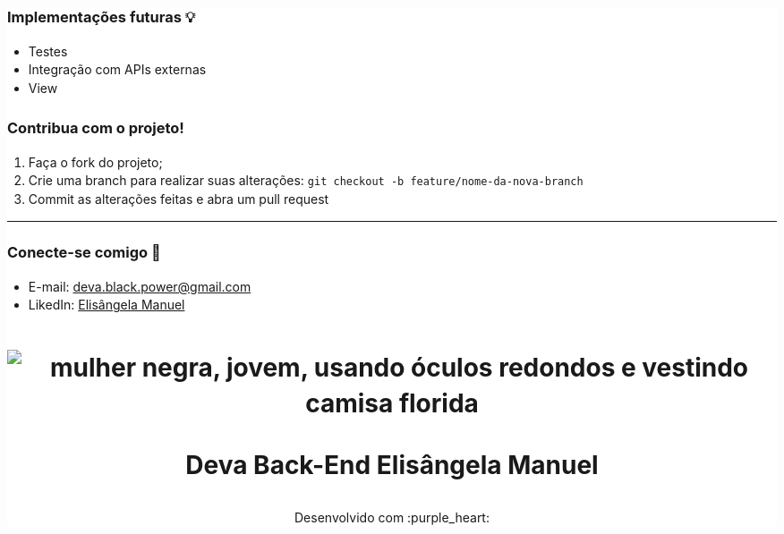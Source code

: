 
### Implementações futuras 💡
* Testes
* Integração com APIs externas
* View 


### Contribua com o projeto!

1. Faça o fork do projeto;
2. Crie uma branch para realizar suas alterações: `git checkout -b feature/nome-da-nova-branch`
3. Commit as alterações feitas e abra um pull request


------------

### Conecte-se comigo 💌
- E-mail: deva.black.power@gmail.com
- LikedIn: [Elisângela Manuel](https://www.linkedin.com/in/elisangela-c/)
<h1 align="center">
  <img src="https://media.licdn.com/dms/image/C4E03AQHmsyHbEqQqkw/profile-displayphoto-shrink_200_200/0/1595125252402?e=1676505600&v=beta&t=cWolIAvRG2SzFsadusHB0tP_scLt6DNSvEwsSPZGNg4" alt="mulher negra, jovem, usando óculos redondos e vestindo camisa florida">
  <p align="center">Deva Back-End Elisângela Manuel
<p>
</h1>
               

<p align="center">
Desenvolvido com :purple_heart: 
</p>

